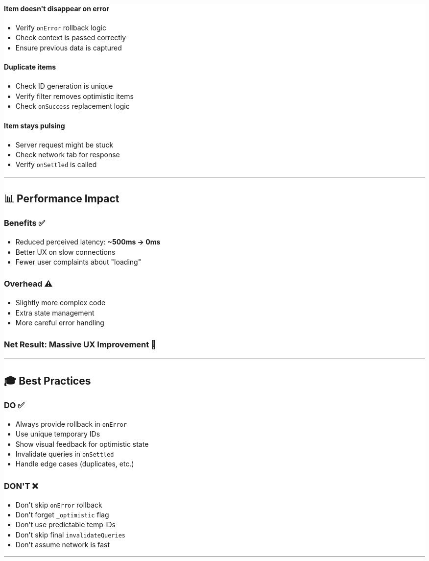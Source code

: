 #### **Item doesn't disappear on error**
- Verify `onError` rollback logic
- Check context is passed correctly
- Ensure previous data is captured

#### **Duplicate items**
- Check ID generation is unique
- Verify filter removes optimistic items
- Check `onSuccess` replacement logic

#### **Item stays pulsing**
- Server request might be stuck
- Check network tab for response
- Verify `onSettled` is called

---

## 📊 **Performance Impact**

### **Benefits** ✅
- Reduced perceived latency: **~500ms → 0ms**
- Better UX on slow connections
- Fewer user complaints about "loading"

### **Overhead** ⚠️
- Slightly more complex code
- Extra state management
- More careful error handling

### **Net Result**: **Massive UX Improvement** 🚀

---

## 🎓 **Best Practices**

### **DO** ✅
- Always provide rollback in `onError`
- Use unique temporary IDs
- Show visual feedback for optimistic state
- Invalidate queries in `onSettled`
- Handle edge cases (duplicates, etc.)

### **DON'T** ❌
- Don't skip `onError` rollback
- Don't forget `_optimistic` flag
- Don't use predictable temp IDs
- Don't skip final `invalidateQueries`
- Don't assume network is fast

---